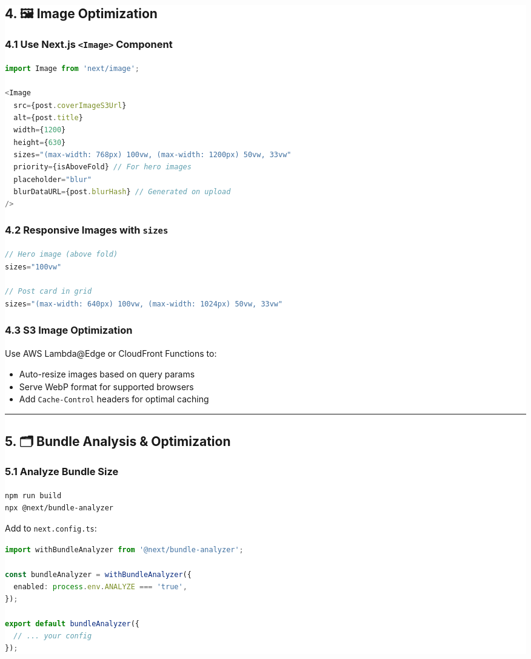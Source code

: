 
## 4. 🖼️ Image Optimization

### 4.1 Use Next.js `<Image>` Component
```typescript
import Image from 'next/image';

<Image
  src={post.coverImageS3Url}
  alt={post.title}
  width={1200}
  height={630}
  sizes="(max-width: 768px) 100vw, (max-width: 1200px) 50vw, 33vw"
  priority={isAboveFold} // For hero images
  placeholder="blur"
  blurDataURL={post.blurHash} // Generated on upload
/>
```

### 4.2 Responsive Images with `sizes`
```typescript
// Hero image (above fold)
sizes="100vw"

// Post card in grid
sizes="(max-width: 640px) 100vw, (max-width: 1024px) 50vw, 33vw"
```

### 4.3 S3 Image Optimization
Use AWS Lambda@Edge or CloudFront Functions to:
- Auto-resize images based on query params
- Serve WebP format for supported browsers
- Add `Cache-Control` headers for optimal caching

---

## 5. 🗂️ Bundle Analysis & Optimization

### 5.1 Analyze Bundle Size
```bash
npm run build
npx @next/bundle-analyzer
```

Add to `next.config.ts`:
```typescript
import withBundleAnalyzer from '@next/bundle-analyzer';

const bundleAnalyzer = withBundleAnalyzer({
  enabled: process.env.ANALYZE === 'true',
});

export default bundleAnalyzer({
  // ... your config
});
```
